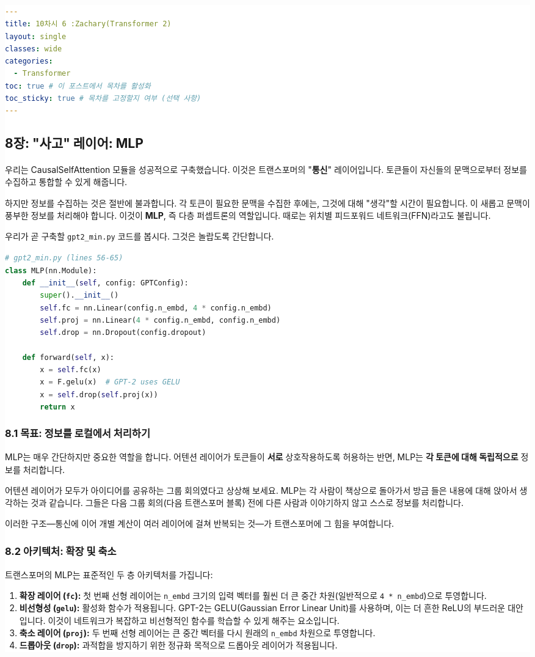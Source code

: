 ```yaml
---
title: 10차시 6 :Zachary(Transformer 2)
layout: single
classes: wide
categories:
  - Transformer 
toc: true # 이 포스트에서 목차를 활성화
toc_sticky: true # 목차를 고정할지 여부 (선택 사항)
---
```



## **8장: "사고" 레이어: MLP**
우리는 CausalSelfAttention 모듈을 성공적으로 구축했습니다. 이것은 트랜스포머의 "**통신**" 레이어입니다. 토큰들이 자신들의 문맥으로부터 정보를 수집하고 통합할 수 있게 해줍니다.

하지만 정보를 수집하는 것은 절반에 불과합니다. 각 토큰이 필요한 문맥을 수집한 후에는, 그것에 대해 "생각"할 시간이 필요합니다. 이 새롭고 문맥이 풍부한 정보를 처리해야 합니다. 이것이 **MLP**, 즉 다층 퍼셉트론의 역할입니다. 때로는 위치별 피드포워드 네트워크(FFN)라고도 불립니다.

우리가 곧 구축할 `gpt2_min.py` 코드를 봅시다. 그것은 놀랍도록 간단합니다.
```python
# gpt2_min.py (lines 56-65)
class MLP(nn.Module):
    def __init__(self, config: GPTConfig):
        super().__init__()
        self.fc = nn.Linear(config.n_embd, 4 * config.n_embd)
        self.proj = nn.Linear(4 * config.n_embd, config.n_embd)
        self.drop = nn.Dropout(config.dropout)

    def forward(self, x):
        x = self.fc(x)
        x = F.gelu(x)  # GPT-2 uses GELU
        x = self.drop(self.proj(x))
        return x
```

### 8.1 목표: 정보를 로컬에서 처리하기
MLP는 매우 간단하지만 중요한 역할을 합니다. 어텐션 레이어가 토큰들이 **서로** 상호작용하도록 허용하는 반면, MLP는 **각 토큰에 대해 독립적으로** 정보를 처리합니다.

어텐션 레이어가 모두가 아이디어를 공유하는 그룹 회의였다고 상상해 보세요. MLP는 각 사람이 책상으로 돌아가서 방금 들은 내용에 대해 앉아서 생각하는 것과 같습니다. 그들은 다음 그룹 회의(다음 트랜스포머 블록) 전에 다른 사람과 이야기하지 않고 스스로 정보를 처리합니다.

이러한 구조—통신에 이어 개별 계산이 여러 레이어에 걸쳐 반복되는 것—가 트랜스포머에 그 힘을 부여합니다.

### 8.2 아키텍처: 확장 및 축소
트랜스포머의 MLP는 표준적인 두 층 아키텍처를 가집니다:

1.  **확장 레이어 (`fc`):** 첫 번째 선형 레이어는 `n_embd` 크기의 입력 벡터를 훨씬 더 큰 중간 차원(일반적으로 `4 * n_embd`)으로 투영합니다.
2.  **비선형성 (`gelu`):** 활성화 함수가 적용됩니다. GPT-2는 GELU(Gaussian Error Linear Unit)를 사용하며, 이는 더 흔한 ReLU의 부드러운 대안입니다. 이것이 네트워크가 복잡하고 비선형적인 함수를 학습할 수 있게 해주는 요소입니다.
3.  **축소 레이어 (`proj`):** 두 번째 선형 레이어는 큰 중간 벡터를 다시 원래의 `n_embd` 차원으로 투영합니다.
4.  **드롭아웃 (`drop`):** 과적합을 방지하기 위한 정규화 목적으로 드롭아웃 레이어가 적용됩니다.
